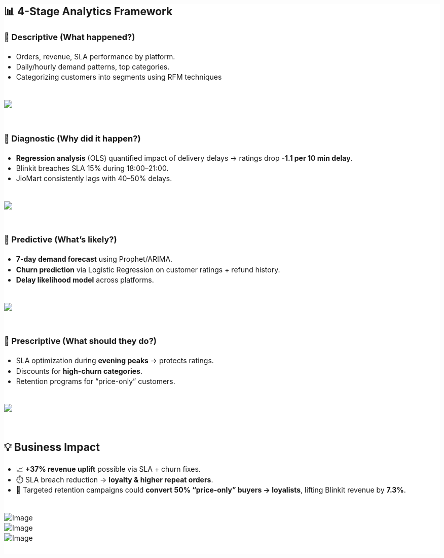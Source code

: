 
## 📊 4-Stage Analytics Framework  

### 🔹 Descriptive (What happened?)  
- Orders, revenue, SLA performance by platform.  
- Daily/hourly demand patterns, top categories.
- Categorizing customers into segments using RFM techniques
<br>
<img src="https://github.com/user-attachments/assets/79565c8f-0506-4821-8383-c3935f4b8069" width="550"/>
<br>
<br>

### 🔹 Diagnostic (Why did it happen?)  
- **Regression analysis** (OLS) quantified impact of delivery delays → ratings drop **-1.1 per 10 min delay**.  
- Blinkit breaches SLA 15% during 18:00–21:00.  
- JioMart consistently lags with 40–50% delays.
<br>
<img src="https://github.com/user-attachments/assets/19f59909-ecda-4f87-b901-d72031e0e51f" width="550"/>
<br>
<br>

### 🔹 Predictive (What’s likely?)  
- **7-day demand forecast** using Prophet/ARIMA.  
- **Churn prediction** via Logistic Regression on customer ratings + refund history.  
- **Delay likelihood model** across platforms.
<br>
<img src="https://github.com/user-attachments/assets/846029d3-5997-4537-983b-27f4a66697ff" width="600"/>
<br>
<br>

### 🔹 Prescriptive (What should they do?)  
- SLA optimization during **evening peaks** → protects ratings.  
- Discounts for **high-churn categories**.  
- Retention programs for “price-only” customers.
<br>
<img src="https://github.com/user-attachments/assets/44f5f6d3-ad10-4266-986d-292a74fb7c9b" width="600"/>
<br>
<br>

## 💡 Business Impact
- 📈 **+37% revenue uplift** possible via SLA + churn fixes.  
- ⏱️ SLA breach reduction → **loyalty & higher repeat orders**.  
- 🎯 Targeted retention campaigns could **convert 50% “price-only” buyers → loyalists**, lifting Blinkit revenue by **7.3%**.
<br>
<img width="650" alt="Image" src="https://github.com/user-attachments/assets/dfc90095-80ff-49b7-b102-055820291a60" />
<br>
<img width="650" alt="Image" src="https://github.com/user-attachments/assets/98eb5c95-d569-47d2-a82a-730b528b3fae" />
<br>
<img width="650" alt="Image" src="https://github.com/user-attachments/assets/59710765-b0ad-4d45-a181-7aff32ec12e3" />
<br>
<br>

